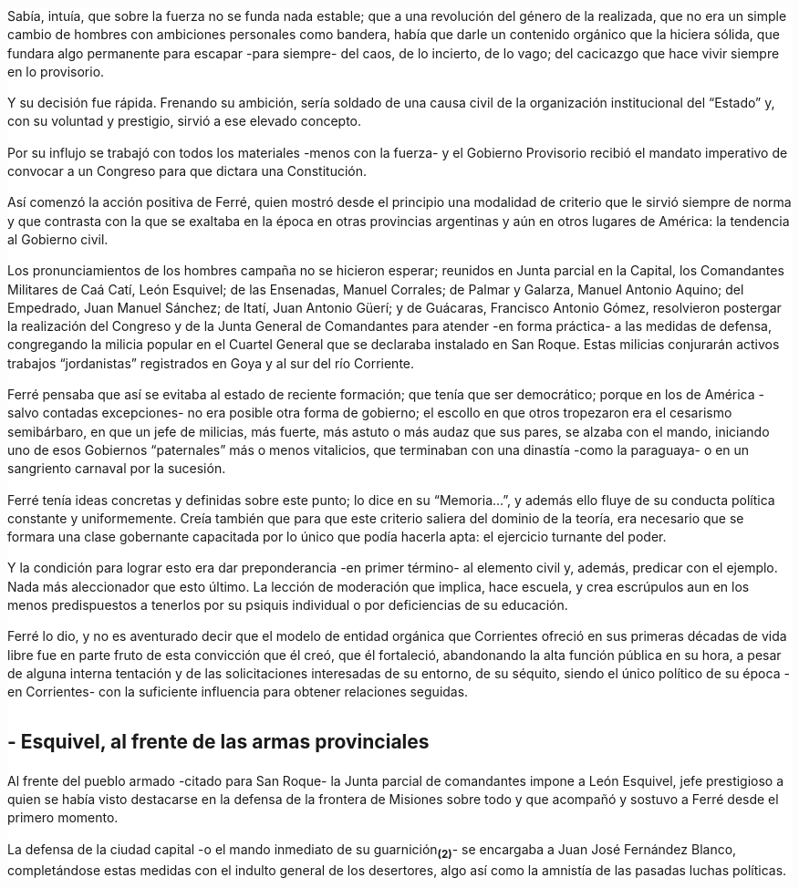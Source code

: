 Sabía, intuía, que sobre la fuerza no se funda nada estable; que a una revolución del género de la realizada, que no era un simple cambio de hombres con ambiciones personales como bandera, había que darle un contenido orgánico que la hiciera sólida, que fundara algo permanente para escapar -para siempre- del caos, de lo incierto, de lo vago; del cacicazgo que hace vivir siempre en lo provisorio.

Y su decisión fue rápida. Frenando su ambición, sería soldado de una causa civil de la organización institucional del “Estado” y, con su voluntad y prestigio, sirvió a ese elevado concepto.

Por su influjo se trabajó con todos los materiales -menos con la fuerza- y el Gobierno Provisorio recibió el mandato imperativo de convocar a un Congreso para que dictara una Constitución.

Así comenzó la acción positiva de Ferré, quien mostró desde el principio una modalidad de criterio que le sirvió siempre de norma y que contrasta con la que se exaltaba en la época en otras provincias argentinas y aún en otros lugares de América: la tendencia al Gobierno civil.

Los pronunciamientos de los hombres campaña no se hicieron esperar; reunidos en Junta parcial en la Capital, los Comandantes Militares de Caá Catí, León Esquivel; de las Ensenadas, Manuel Corrales; de Palmar y Galarza, Manuel Antonio Aquino; del Empedrado, Juan Manuel Sánchez; de Itatí, Juan Antonio Güerí; y de Guácaras, Francisco Antonio Gómez, resolvieron postergar la realización del Congreso y de la Junta General de Comandantes para atender -en forma práctica- a las medidas de defensa, congregando la milicia popular en el Cuartel General que se declaraba instalado en San Roque. Estas milicias conjurarán activos trabajos “jordanistas” registrados en Goya y al sur del río Corriente.

Ferré pensaba que así se evitaba al estado de reciente formación; que tenía que ser democrático; porque en los de América -salvo contadas excepciones- no era posible otra forma de gobierno; el escollo en que otros tropezaron era el cesarismo semibárbaro, en que un jefe de milicias, más fuerte, más astuto o más audaz que sus pares, se alzaba con el mando, iniciando uno de esos Gobiernos “paternales” más o menos vitalicios, que terminaban con una dinastía -como la paraguaya- o en un sangriento carnaval por la sucesión.

Ferré tenía ideas concretas y definidas sobre este punto; lo dice en su “Memoria...”, y además ello fluye de su conducta política constante y uniformemente. Creía también que para que este criterio saliera del dominio de la teoría, era necesario que se formara una clase gobernante capacitada por lo único que podía hacerla apta: el ejercicio turnante del poder.

Y la condición para lograr esto era dar preponderancia -en primer término- al elemento civil y, además, predicar con el ejemplo. Nada más aleccionador que esto último. La lección de moderación que implica, hace escuela, y crea escrúpulos aun en los menos predispuestos a tenerlos por su psiquis individual o por deficiencias de su educación.

Ferré lo dio, y no es aventurado decir que el modelo de entidad orgánica que Corrientes ofreció en sus primeras décadas de vida libre fue en parte fruto de esta convicción que él creó, que él fortaleció, abandonando la alta función pública en su hora, a pesar de alguna interna tentación y de las solicitaciones interesadas de su entorno, de su séquito, siendo el único político de su época -en Corrientes- con la suficiente influencia para obtener relaciones seguidas.

## **\- Esquivel, al frente de las armas provinciales**

Al frente del pueblo armado -citado para San Roque- la Junta parcial de comandantes impone a León Esquivel, jefe prestigioso a quien se había visto destacarse en la defensa de la frontera de Misiones sobre todo y que acompañó y sostuvo a Ferré desde el primero momento.

La defensa de la ciudad capital -o el mando inmediato de su guarnición<sub><strong>(2)</strong></sub>\- se encargaba a Juan José Fernández Blanco, completándose estas medidas con el indulto general de los desertores, algo así como la amnistía de las pasadas luchas políticas.
